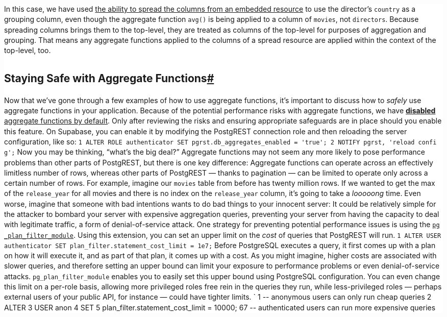In this case, we have used [the ability to spread the columns from an embedded resource](https://postgrest.org/en/stable/references/api/resource_embedding.html#spread-embedded-resource) to use the director’s `country` as a grouping column, even though the aggregate function `avg()` is being applied to a column of `movies`, not `directors`.
Because spreading columns brings them to the top-level, they are treated as columns of the top-level for purposes of aggregation and grouping. That means any aggregate functions applied to the columns of a spread resource are applied within the context of the top-level, too.
## Staying Safe with Aggregate Functions[#](https://supabase.com/blog/postgrest-aggregate-functions#staying-safe-with-aggregate-functions)
Now that we’ve gone through a few examples of how to use aggregate functions, it’s important to discuss how to _safely_ use aggregate functions in your application. Because of the potential performance risks with aggregate functions, we have [**disabled** aggregate functions by default](https://postgrest.org/en/stable/references/configuration.html#db-aggregates-enabled). Only after reviewing the risks and ensuring appropriate safeguards are in place should you enable this feature. On Supabase, you can enable it by modifying the PostgREST connection role and then reloading the server configuration, like so:
`
1
ALTER ROLE authenticator SET pgrst.db_aggregates_enabled = 'true';
2
NOTIFY pgrst, 'reload config';
`
Now you may be thinking, “what’s the big deal?” Aggregate functions may not seem any more likely to pose performance problems than other parts of PostgREST, but there is one key difference: Aggregate functions can operate across an effectively limitless number of rows, whereas other parts of PostgREST — thanks to pagination — can be limited to operate only across a certain number of rows.
For example, imagine our `movies` table from before has twenty million rows. If we wanted to get the max of the `release_year` for all movies and there is no index on the `release_year` column, it’s going to take a _looooong_ time.
Even worse, imagine that someone with bad intentions wants to do bad things to your innocent server: It could be relatively simple for the attacker to bombard your server with expensive aggregation queries, preventing your server from having the capacity to deal with legitimate traffic, a form of denial-of-service attack.
One strategy for preventing potential performance issues is using the [`pg_plan_filter_module`](https://github.com/pgexperts/pg_plan_filter). Using this extension, you can set an upper limit on the _cost_ of queries that PostgREST will run.
`
1
ALTER USER authenticator SET plan_filter.statement_cost_limit = 1e7;
`
Before PostgreSQL executes a query, it first comes up with a plan on how it will execute it, and as part of that plan, it comes up with a cost. As you might imagine, higher costs are associated with slower queries, and therefore setting an upper bound can limit your exposure to performance problems or even denial-of-service attacks. `pg_plan_filter_module` enables you to easily set this upper bound using PostgreSQL configuration.
You can even change this limit on a per-role basis, allowing more privileged roles free rein in the queries they run, while less-privileged roles — perhaps external users of your public API, for instance — could have tighter limits.
`
1
-- anonymous users can only run cheap queries
2
ALTER
3
 USER anon
4
SET
5
 plan_filter.statement_cost_limit = 10000;
67
-- authenticated users can run more expensive queries